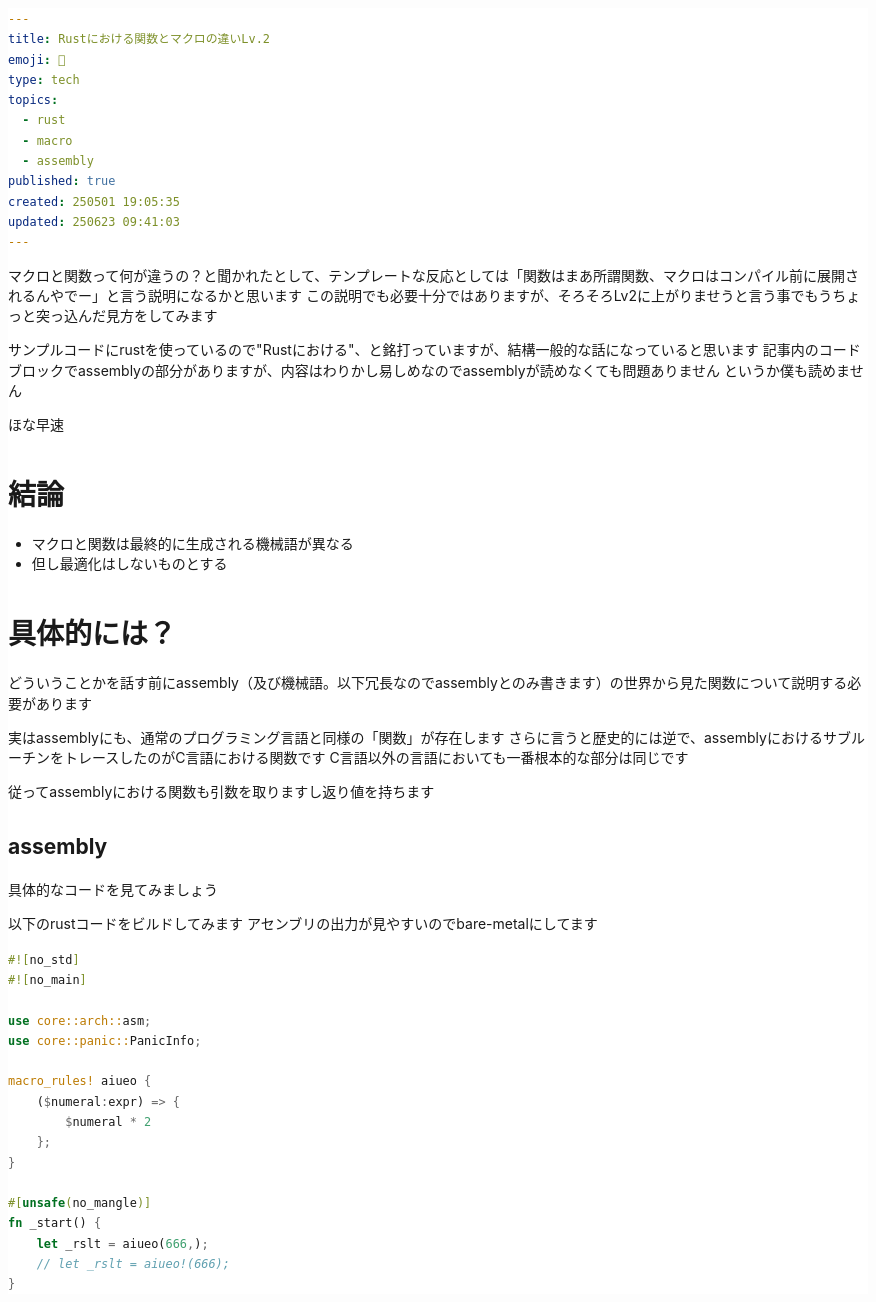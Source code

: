 ```yaml
---
title: Rustにおける関数とマクロの違いLv.2
emoji: 📘
type: tech
topics:
  - rust
  - macro
  - assembly
published: true
created: 250501 19:05:35
updated: 250623 09:41:03
---
```


マクロと関数って何が違うの？と聞かれたとして、テンプレートな反応としては「関数はまあ所謂関数、マクロはコンパイル前に展開されるんやでー」と言う説明になるかと思います
この説明でも必要十分ではありますが、そろそろLv2に上がりませうと言う事でもうちょっと突っ込んだ見方をしてみます

サンプルコードにrustを使っているので"Rustにおける"、と銘打っていますが、結構一般的な話になっていると思います
記事内のコードブロックでassemblyの部分がありますが、内容はわりかし易しめなのでassemblyが読めなくても問題ありません
というか僕も読めません

ほな早速

# 結論

- マクロと関数は最終的に生成される機械語が異なる
- 但し最適化はしないものとする

# 具体的には？

どういうことかを話す前にassembly（及び機械語。以下冗長なのでassemblyとのみ書きます）の世界から見た関数について説明する必要があります

実はassemblyにも、通常のプログラミング言語と同様の「関数」が存在します
さらに言うと歴史的には逆で、assemblyにおけるサブルーチンをトレースしたのがC言語における関数です
C言語以外の言語においても一番根本的な部分は同じです

従ってassemblyにおける関数も引数を取りますし返り値を持ちます

## assembly

具体的なコードを見てみましょう

以下のrustコードをビルドしてみます
アセンブリの出力が見やすいのでbare-metalにしてます

```rust
#![no_std]
#![no_main]

use core::arch::asm;
use core::panic::PanicInfo;

macro_rules! aiueo {
	($numeral:expr) => {
		$numeral * 2
	};
}

#[unsafe(no_mangle)]
fn _start() {
	let _rslt = aiueo(666,);
	// let _rslt = aiueo!(666);
}

```